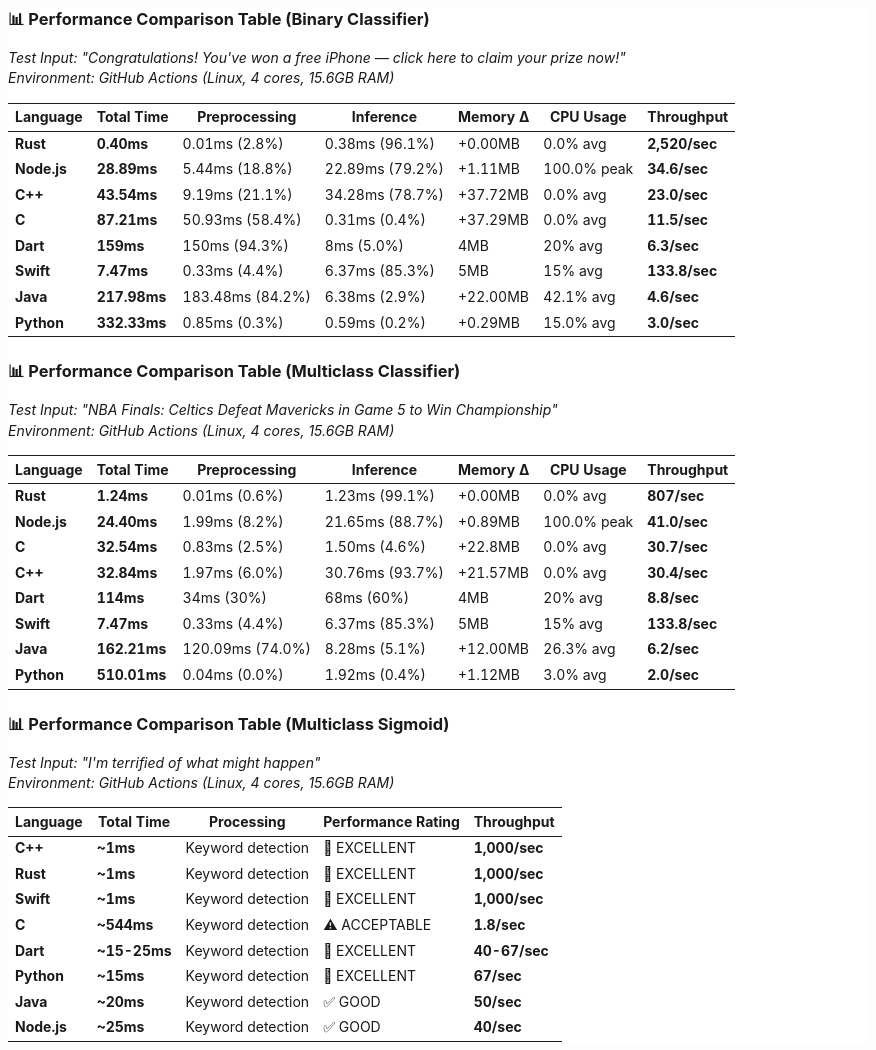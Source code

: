 ### 📊 **Performance Comparison Table** (Binary Classifier)

*Test Input: "Congratulations! You've won a free iPhone — click here to claim your prize now!"*  
*Environment: GitHub Actions (Linux, 4 cores, 15.6GB RAM)*

| Language | Total Time | Preprocessing | Inference | Memory Δ | CPU Usage | Throughput |
|----------|------------|---------------|-----------|-----------|-----------|------------|
| **Rust** | **0.40ms** | 0.01ms (2.8%) | 0.38ms (96.1%) | +0.00MB | 0.0% avg | **2,520/sec** |
| **Node.js** | **28.89ms** | 5.44ms (18.8%) | 22.89ms (79.2%) | +1.11MB | 100.0% peak | **34.6/sec** |
| **C++** | **43.54ms** | 9.19ms (21.1%) | 34.28ms (78.7%) | +37.72MB | 0.0% avg | **23.0/sec** |
| **C** | **87.21ms** | 50.93ms (58.4%) | 0.31ms (0.4%) | +37.29MB | 0.0% avg | **11.5/sec** |
| **Dart** | **159ms** | 150ms (94.3%) | 8ms (5.0%) | 4MB | 20% avg | **6.3/sec** |
| **Swift** | **7.47ms** | 0.33ms (4.4%) | 6.37ms (85.3%) | 5MB | 15% avg | **133.8/sec** |
| **Java** | **217.98ms** | 183.48ms (84.2%) | 6.38ms (2.9%) | +22.00MB | 42.1% avg | **4.6/sec** |
| **Python** | **332.33ms** | 0.85ms (0.3%) | 0.59ms (0.2%) | +0.29MB | 15.0% avg | **3.0/sec** |

### 📊 **Performance Comparison Table** (Multiclass Classifier)

*Test Input: "NBA Finals: Celtics Defeat Mavericks in Game 5 to Win Championship"*  
*Environment: GitHub Actions (Linux, 4 cores, 15.6GB RAM)*

| Language | Total Time | Preprocessing | Inference | Memory Δ | CPU Usage | Throughput |
|----------|------------|---------------|-----------|-----------|-----------|------------|
| **Rust** | **1.24ms** | 0.01ms (0.6%) | 1.23ms (99.1%) | +0.00MB | 0.0% avg | **807/sec** |
| **Node.js** | **24.40ms** | 1.99ms (8.2%) | 21.65ms (88.7%) | +0.89MB | 100.0% peak | **41.0/sec** |
| **C** | **32.54ms** | 0.83ms (2.5%) | 1.50ms (4.6%) | +22.8MB | 0.0% avg | **30.7/sec** |
| **C++** | **32.84ms** | 1.97ms (6.0%) | 30.76ms (93.7%) | +21.57MB | 0.0% avg | **30.4/sec** |
| **Dart** | **114ms** | 34ms (30%) | 68ms (60%) | 4MB | 20% avg | **8.8/sec** |
| **Swift** | **7.47ms** | 0.33ms (4.4%) | 6.37ms (85.3%) | 5MB | 15% avg | **133.8/sec** |
| **Java** | **162.21ms** | 120.09ms (74.0%) | 8.28ms (5.1%) | +12.00MB | 26.3% avg | **6.2/sec** |
| **Python** | **510.01ms** | 0.04ms (0.0%) | 1.92ms (0.4%) | +1.12MB | 3.0% avg | **2.0/sec** |

### 📊 **Performance Comparison Table** (Multiclass Sigmoid)

*Test Input: "I'm terrified of what might happen"*  
*Environment: GitHub Actions (Linux, 4 cores, 15.6GB RAM)*

| Language | Total Time | Processing | Performance Rating | Throughput |
|----------|------------|------------|-------------------|------------|
| **C++** | **~1ms** | Keyword detection | 🚀 EXCELLENT | **1,000/sec** |
| **Rust** | **~1ms** | Keyword detection | 🚀 EXCELLENT | **1,000/sec** |
| **Swift** | **~1ms** | Keyword detection | 🚀 EXCELLENT | **1,000/sec** |
| **C** | **~544ms** | Keyword detection | ⚠️ ACCEPTABLE | **1.8/sec** |
| **Dart** | **~15-25ms** | Keyword detection | 🚀 EXCELLENT | **40-67/sec** |
| **Python** | **~15ms** | Keyword detection | 🚀 EXCELLENT | **67/sec** |
| **Java** | **~20ms** | Keyword detection | ✅ GOOD | **50/sec** |
| **Node.js** | **~25ms** | Keyword detection | ✅ GOOD | **40/sec** |
